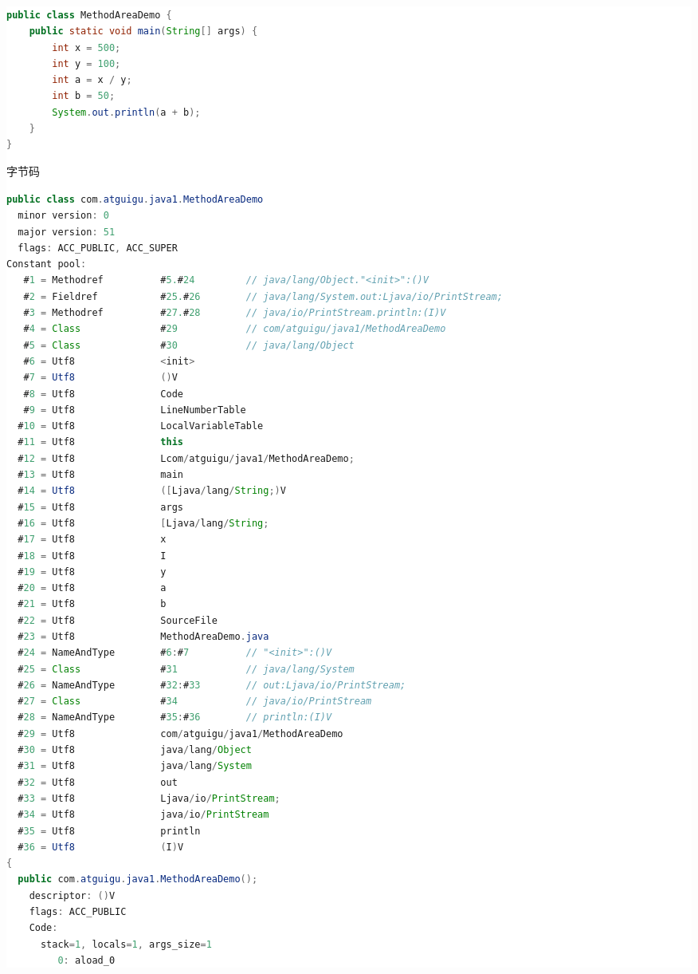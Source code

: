 

```java
public class MethodAreaDemo {
    public static void main(String[] args) {
        int x = 500;
        int y = 100;
        int a = x / y;
        int b = 50;
        System.out.println(a + b);
    }
}
```



字节码

```java
public class com.atguigu.java1.MethodAreaDemo
  minor version: 0
  major version: 51
  flags: ACC_PUBLIC, ACC_SUPER
Constant pool:
   #1 = Methodref          #5.#24         // java/lang/Object."<init>":()V
   #2 = Fieldref           #25.#26        // java/lang/System.out:Ljava/io/PrintStream;
   #3 = Methodref          #27.#28        // java/io/PrintStream.println:(I)V
   #4 = Class              #29            // com/atguigu/java1/MethodAreaDemo
   #5 = Class              #30            // java/lang/Object
   #6 = Utf8               <init>
   #7 = Utf8               ()V
   #8 = Utf8               Code
   #9 = Utf8               LineNumberTable
  #10 = Utf8               LocalVariableTable
  #11 = Utf8               this
  #12 = Utf8               Lcom/atguigu/java1/MethodAreaDemo;
  #13 = Utf8               main
  #14 = Utf8               ([Ljava/lang/String;)V
  #15 = Utf8               args
  #16 = Utf8               [Ljava/lang/String;
  #17 = Utf8               x
  #18 = Utf8               I
  #19 = Utf8               y
  #20 = Utf8               a
  #21 = Utf8               b
  #22 = Utf8               SourceFile
  #23 = Utf8               MethodAreaDemo.java
  #24 = NameAndType        #6:#7          // "<init>":()V
  #25 = Class              #31            // java/lang/System
  #26 = NameAndType        #32:#33        // out:Ljava/io/PrintStream;
  #27 = Class              #34            // java/io/PrintStream
  #28 = NameAndType        #35:#36        // println:(I)V
  #29 = Utf8               com/atguigu/java1/MethodAreaDemo
  #30 = Utf8               java/lang/Object
  #31 = Utf8               java/lang/System
  #32 = Utf8               out
  #33 = Utf8               Ljava/io/PrintStream;
  #34 = Utf8               java/io/PrintStream
  #35 = Utf8               println
  #36 = Utf8               (I)V
{
  public com.atguigu.java1.MethodAreaDemo();
    descriptor: ()V
    flags: ACC_PUBLIC
    Code:
      stack=1, locals=1, args_size=1
         0: aload_0
```
